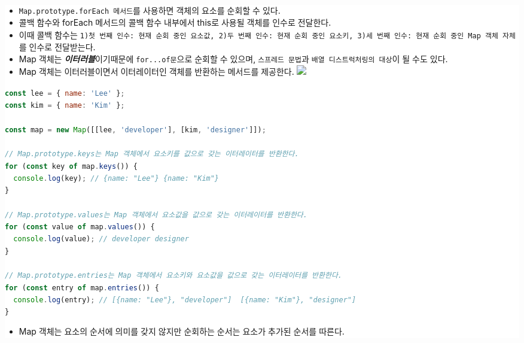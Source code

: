 - ```Map.prototype.forEach 메서드```를 사용하면 객체의 요소를 순회할 수 있다.
- 콜백 함수와 forEach 메서드의 콜백 함수 내부에서 this로 사용될 객체를 인수로 전달한다.
- 이때 콜백 함수는 ```1)첫 번째 인수: 현재 순회 중인 요소값, 2)두 번째 인수: 현재 순회 중인 요소키, 3)세 번째 인수: 현재 순회 중인 Map 객체 자체```를 인수로 전달받는다.
- Map 객체는 ***이터러블***이기때문에 ```for...of문```으로 순회할 수 있으며, ```스프레드 문법```과 ```배열 디스트럭처링의 대상```이 될 수도 있다.
- Map 객체는 이터러블이면서 이터레이터인 객체를 반환하는 메서드를 제공한다.
![](https://velog.velcdn.com/images/hyeun427/post/8c6fe676-d375-4f62-b88c-4d9bc4183f14/image.png)
```js
const lee = { name: 'Lee' };
const kim = { name: 'Kim' };

const map = new Map([[lee, 'developer'], [kim, 'designer']]);

// Map.prototype.keys는 Map 객체에서 요소키를 값으로 갖는 이터레이터를 반환한다.
for (const key of map.keys()) {
  console.log(key); // {name: "Lee"} {name: "Kim"}
}

// Map.prototype.values는 Map 객체에서 요소값을 값으로 갖는 이터레이터를 반환한다.
for (const value of map.values()) {
  console.log(value); // developer designer
}

// Map.prototype.entries는 Map 객체에서 요소키와 요소값을 값으로 갖는 이터레이터를 반환한다.
for (const entry of map.entries()) {
  console.log(entry); // [{name: "Lee"}, "developer"]  [{name: "Kim"}, "designer"]
}
```
- Map 객체는 요소의 순서에 의미를 갖지 않지만 순회하는 순서는 요소가 추가된 순서를 따른다.
